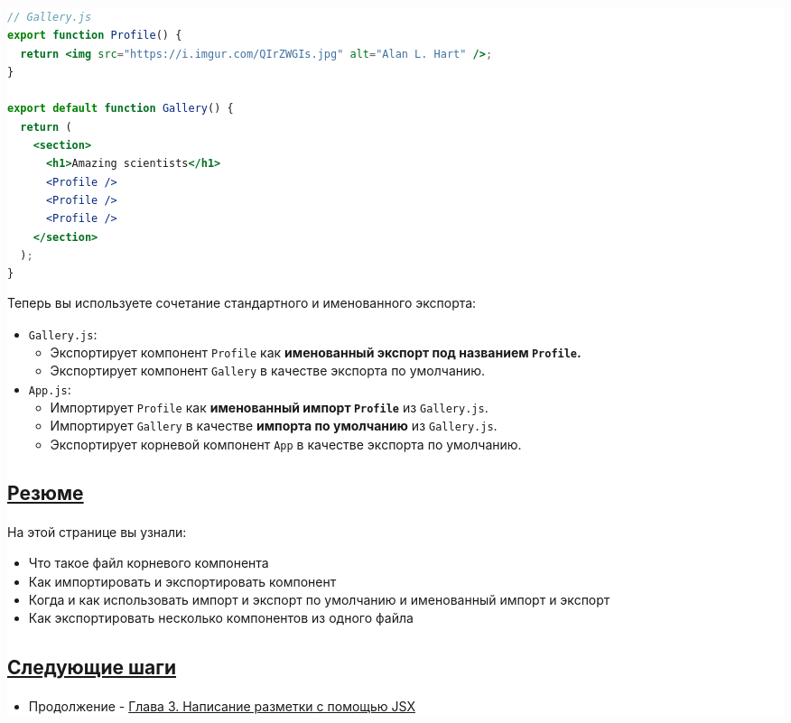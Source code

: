 ```jsx
// Gallery.js
export function Profile() {
  return <img src="https://i.imgur.com/QIrZWGIs.jpg" alt="Alan L. Hart" />;
}

export default function Gallery() {
  return (
    <section>
      <h1>Amazing scientists</h1>
      <Profile />
      <Profile />
      <Profile />
    </section>
  );
}
```

Теперь вы используете сочетание стандартного и именованного экспорта:

- `Gallery.js`:
  - Экспортирует компонент `Profile` как **именованный экспорт под названием `Profile`.**
  - Экспортирует компонент `Gallery` в качестве экспорта по умолчанию.
- `App.js`:
  - Импортирует `Profile` как **именованный импорт `Profile`** из `Gallery.js`.
  - Импортирует `Gallery` в качестве **импорта по умолчанию** из `Gallery.js`.
  - Экспортирует корневой компонент `App` в качестве экспорта по умолчанию.

## [Резюме](#)

На этой странице вы узнали:

- Что такое файл корневого компонента
- Как импортировать и экспортировать компонент
- Когда и как использовать импорт и экспорт по умолчанию и именованный импорт и экспорт
- Как экспортировать несколько компонентов из одного файла

## [Следующие шаги](#)

- Продолжение - [Глава 3. Написание разметки с помощью JSX](<./3. Writing Markup with JSX.md>)
